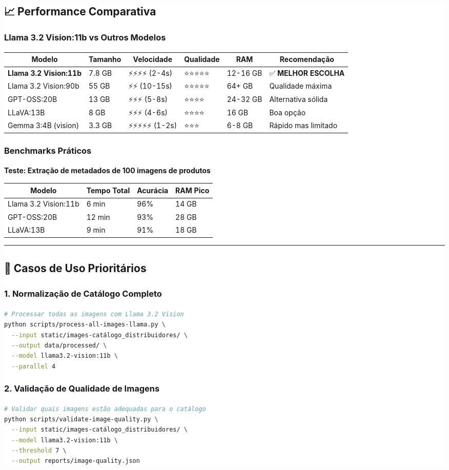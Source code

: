 
## 📈 Performance Comparativa

### Llama 3.2 Vision:11b vs Outros Modelos

| Modelo | Tamanho | Velocidade | Qualidade | RAM | Recomendação |
|--------|---------|------------|-----------|-----|--------------|
| **Llama 3.2 Vision:11b** | 7.8 GB | ⚡⚡⚡⚡ (2-4s) | ⭐⭐⭐⭐⭐ | 12-16 GB | ✅ **MELHOR ESCOLHA** |
| Llama 3.2 Vision:90b | 55 GB | ⚡⚡ (10-15s) | ⭐⭐⭐⭐⭐ | 64+ GB | Qualidade máxima |
| GPT-OSS:20B | 13 GB | ⚡⚡⚡ (5-8s) | ⭐⭐⭐⭐ | 24-32 GB | Alternativa sólida |
| LLaVA:13B | 8 GB | ⚡⚡⚡ (4-6s) | ⭐⭐⭐⭐ | 16 GB | Boa opção |
| Gemma 3:4B (vision) | 3.3 GB | ⚡⚡⚡⚡⚡ (1-2s) | ⭐⭐⭐ | 6-8 GB | Rápido mas limitado |

### Benchmarks Práticos

**Teste: Extração de metadados de 100 imagens de produtos**

| Modelo | Tempo Total | Acurácia | RAM Pico |
|--------|-------------|----------|----------|
| Llama 3.2 Vision:11b | 6 min | 96% | 14 GB |
| GPT-OSS:20B | 12 min | 93% | 28 GB |
| LLaVA:13B | 9 min | 91% | 18 GB |

---

## 🎯 Casos de Uso Prioritários

### 1. Normalização de Catálogo Completo

```bash
# Processar todas as imagens com Llama 3.2 Vision
python scripts/process-all-images-llama.py \
  --input static/images-catálogo_distribuidores/ \
  --output data/processed/ \
  --model llama3.2-vision:11b \
  --parallel 4
```

### 2. Validação de Qualidade de Imagens

```bash
# Validar quais imagens estão adequadas para o catálogo
python scripts/validate-image-quality.py \
  --input static/images-catálogo_distribuidores/ \
  --model llama3.2-vision:11b \
  --threshold 7 \
  --output reports/image-quality.json
```

